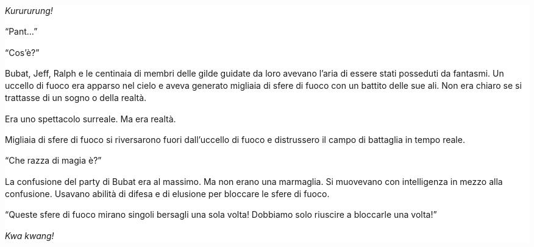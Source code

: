 




<em>Kurururung!</em>






“Pant…”






“Cos’è?”






Bubat, Jeff, Ralph e le centinaia di membri delle gilde guidate da loro avevano l’aria di essere stati posseduti da fantasmi. Un uccello di fuoco era apparso nel cielo e aveva generato migliaia di sfere di fuoco con un battito delle sue ali. Non era chiaro se si trattasse di un sogno o della realtà.






Era uno spettacolo surreale. Ma era realtà.






Migliaia di sfere di fuoco si riversarono fuori dall’uccello di fuoco e distrussero il campo di battaglia in tempo reale.






“Che razza di magia è?”






La confusione del party di Bubat era al massimo. Ma non erano una marmaglia. Si muovevano con intelligenza in mezzo alla confusione. Usavano abilità di difesa e di elusione per bloccare le sfere di fuoco.






“Queste sfere di fuoco mirano singoli bersagli una sola volta! Dobbiamo solo riuscire a bloccarle una volta!”






<em>Kwa kwang!</em>


